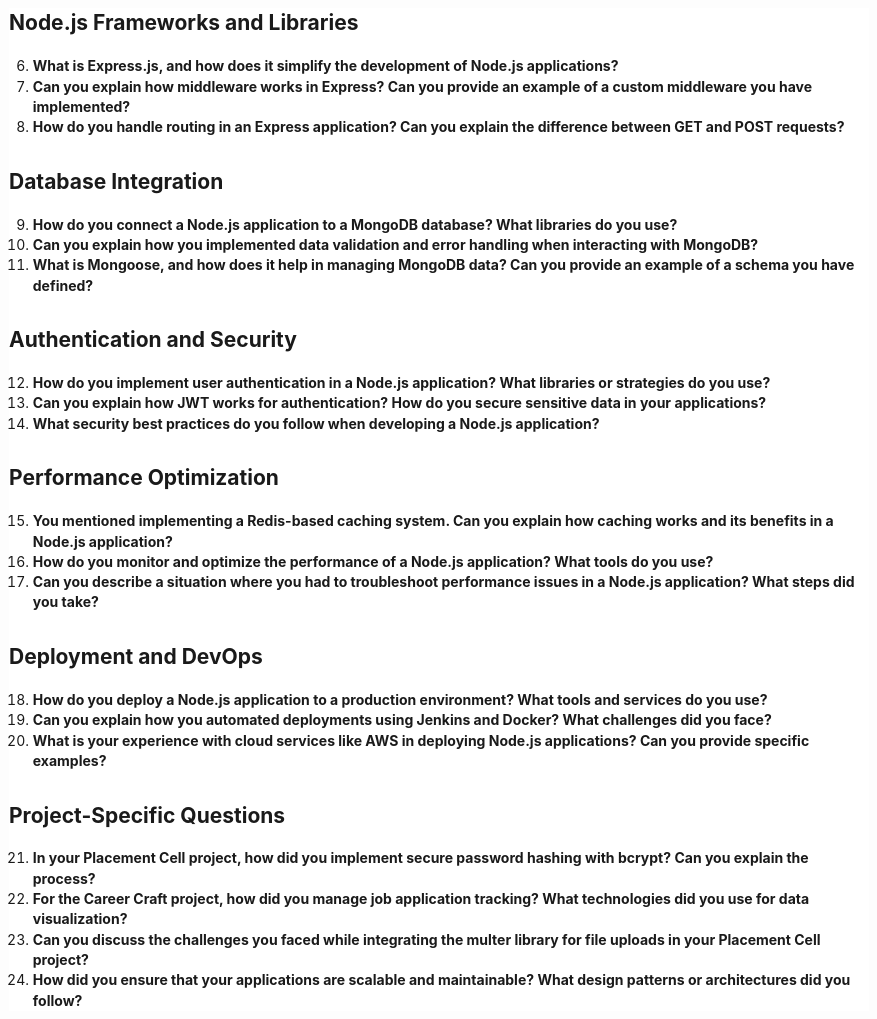## **Node.js Frameworks and Libraries**

6. **What is Express.js, and how does it simplify the development of Node.js applications?**
7. **Can you explain how middleware works in Express? Can you provide an example of a custom middleware you have implemented?**
8. **How do you handle routing in an Express application? Can you explain the difference between GET and POST requests?**

## **Database Integration**

9. **How do you connect a Node.js application to a MongoDB database? What libraries do you use?**
10. **Can you explain how you implemented data validation and error handling when interacting with MongoDB?**
11. **What is Mongoose, and how does it help in managing MongoDB data? Can you provide an example of a schema you have defined?**

## **Authentication and Security**

12. **How do you implement user authentication in a Node.js application? What libraries or strategies do you use?**
13. **Can you explain how JWT works for authentication? How do you secure sensitive data in your applications?**
14. **What security best practices do you follow when developing a Node.js application?**

## **Performance Optimization**

15. **You mentioned implementing a Redis-based caching system. Can you explain how caching works and its benefits in a Node.js application?**
16. **How do you monitor and optimize the performance of a Node.js application? What tools do you use?**
17. **Can you describe a situation where you had to troubleshoot performance issues in a Node.js application? What steps did you take?**

## **Deployment and DevOps**

18. **How do you deploy a Node.js application to a production environment? What tools and services do you use?**
19. **Can you explain how you automated deployments using Jenkins and Docker? What challenges did you face?**
20. **What is your experience with cloud services like AWS in deploying Node.js applications? Can you provide specific examples?**

## **Project-Specific Questions**

21. **In your Placement Cell project, how did you implement secure password hashing with bcrypt? Can you explain the process?**
22. **For the Career Craft project, how did you manage job application tracking? What technologies did you use for data visualization?**
23. **Can you discuss the challenges you faced while integrating the multer library for file uploads in your Placement Cell project?**
24. **How did you ensure that your applications are scalable and maintainable? What design patterns or architectures did you follow?**
